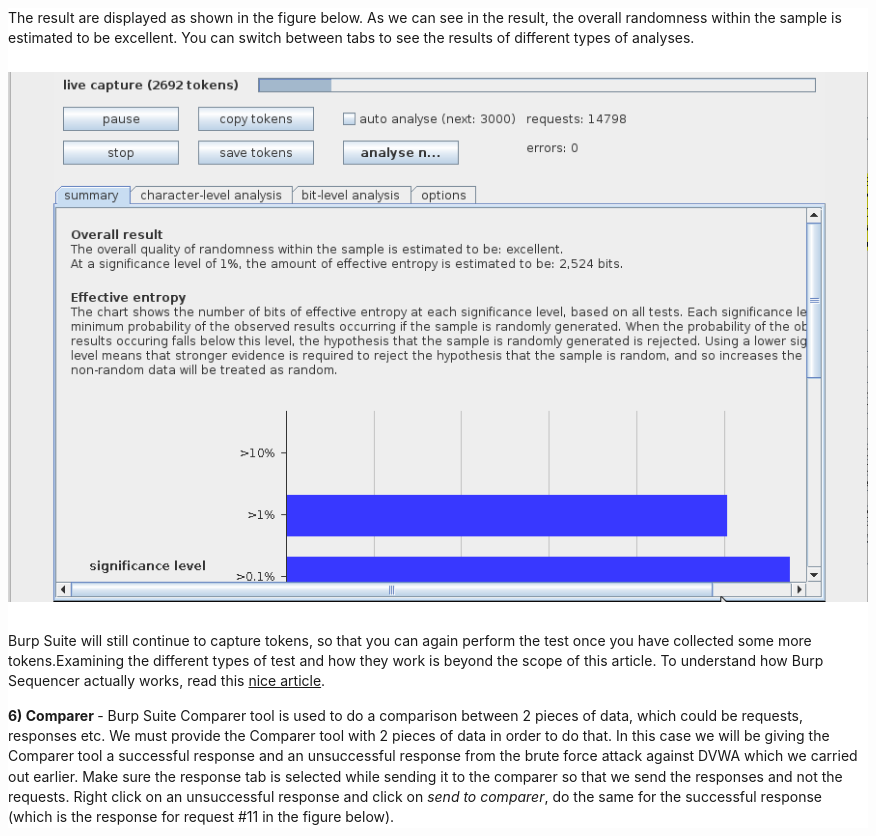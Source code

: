 <p> The result are displayed as shown in the figure below. As we can see in the result, the overall randomness within the sample is estimated to be excellent. You can switch between tabs to see the results of different types of analyses.</p>

<img src="/images/posts/burpsuite/45.png" width="891" height="549" alt="45">

<p>Burp Suite will still continue to capture tokens, so that you can again perform the test once you have collected some more tokens.Examining the different types of test and how they work is beyond the scope of this article. To understand how Burp Sequencer actually works, read this <a href="http://blog.portswigger.net/2008/05/burp-sequencer-101.html">nice article</a>.

<p><b>6) Comparer </b> - Burp Suite Comparer tool is used to do a comparison between 2 pieces of data, which could be requests, responses etc. We must provide the Comparer tool with 2 pieces of data in order to do that. In this case we will be giving the Comparer tool a successful response and an unsuccessful response from the brute force attack against DVWA which we carried out earlier. Make sure the response tab is selected while sending it to the comparer so that we send the responses and not the requests. Right click on an unsuccessful response and click on <i>send to comparer</i>, do the same for the successful response (which is the response for request #11 in the figure below).
</p>

